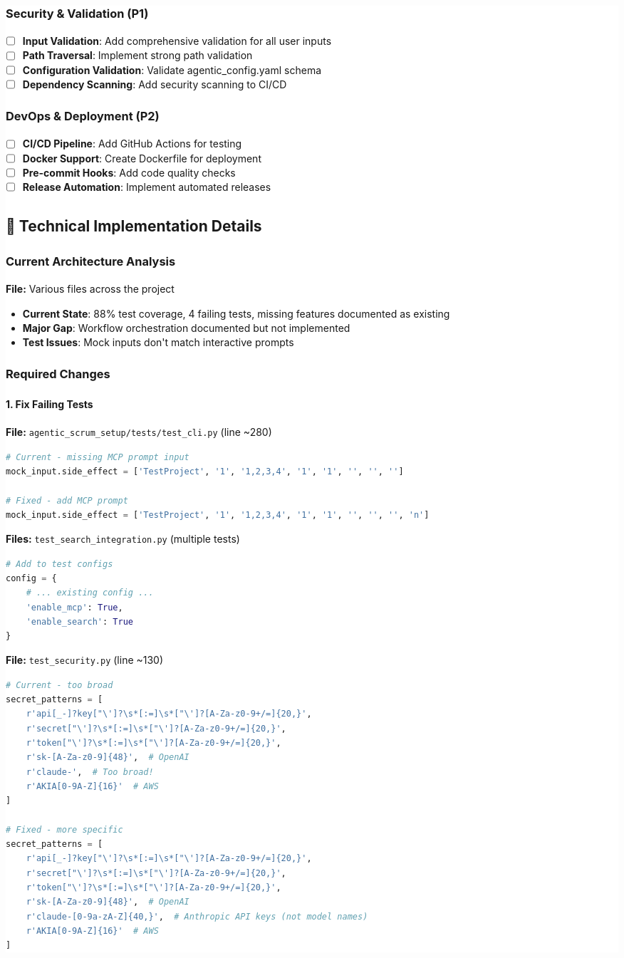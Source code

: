 ### Security & Validation (P1)
- [ ] **Input Validation**: Add comprehensive validation for all user inputs
- [ ] **Path Traversal**: Implement strong path validation
- [ ] **Configuration Validation**: Validate agentic_config.yaml schema
- [ ] **Dependency Scanning**: Add security scanning to CI/CD

### DevOps & Deployment (P2)
- [ ] **CI/CD Pipeline**: Add GitHub Actions for testing
- [ ] **Docker Support**: Create Dockerfile for deployment
- [ ] **Pre-commit Hooks**: Add code quality checks
- [ ] **Release Automation**: Implement automated releases

## 🔧 Technical Implementation Details

### Current Architecture Analysis
**File:** Various files across the project
- **Current State**: 88% test coverage, 4 failing tests, missing features documented as existing
- **Major Gap**: Workflow orchestration documented but not implemented
- **Test Issues**: Mock inputs don't match interactive prompts

### Required Changes

#### 1. Fix Failing Tests
**File:** `agentic_scrum_setup/tests/test_cli.py` (line ~280)
```python
# Current - missing MCP prompt input
mock_input.side_effect = ['TestProject', '1', '1,2,3,4', '1', '1', '', '', '']

# Fixed - add MCP prompt
mock_input.side_effect = ['TestProject', '1', '1,2,3,4', '1', '1', '', '', '', 'n']
```

**Files:** `test_search_integration.py` (multiple tests)
```python
# Add to test configs
config = {
    # ... existing config ...
    'enable_mcp': True,
    'enable_search': True
}
```

**File:** `test_security.py` (line ~130)
```python
# Current - too broad
secret_patterns = [
    r'api[_-]?key["\']?\s*[:=]\s*["\']?[A-Za-z0-9+/=]{20,}',
    r'secret["\']?\s*[:=]\s*["\']?[A-Za-z0-9+/=]{20,}',
    r'token["\']?\s*[:=]\s*["\']?[A-Za-z0-9+/=]{20,}',
    r'sk-[A-Za-z0-9]{48}',  # OpenAI
    r'claude-',  # Too broad!
    r'AKIA[0-9A-Z]{16}'  # AWS
]

# Fixed - more specific
secret_patterns = [
    r'api[_-]?key["\']?\s*[:=]\s*["\']?[A-Za-z0-9+/=]{20,}',
    r'secret["\']?\s*[:=]\s*["\']?[A-Za-z0-9+/=]{20,}',
    r'token["\']?\s*[:=]\s*["\']?[A-Za-z0-9+/=]{20,}',
    r'sk-[A-Za-z0-9]{48}',  # OpenAI
    r'claude-[0-9a-zA-Z]{40,}',  # Anthropic API keys (not model names)
    r'AKIA[0-9A-Z]{16}'  # AWS
]
```